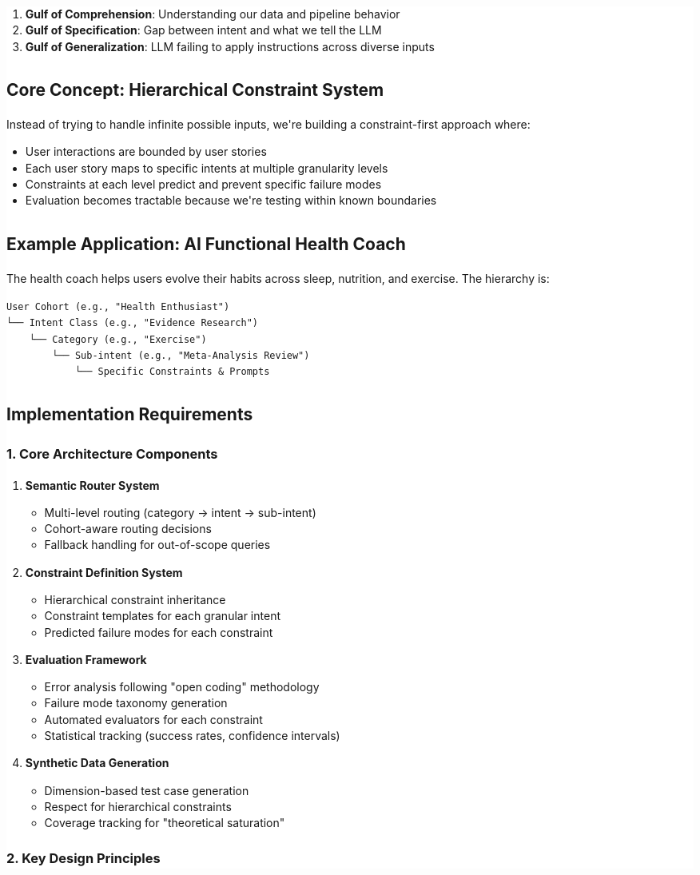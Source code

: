 1. **Gulf of Comprehension**: Understanding our data and pipeline behavior
2. **Gulf of Specification**: Gap between intent and what we tell the LLM
3. **Gulf of Generalization**: LLM failing to apply instructions across diverse inputs

## Core Concept: Hierarchical Constraint System

Instead of trying to handle infinite possible inputs, we're building a constraint-first approach where:
- User interactions are bounded by user stories
- Each user story maps to specific intents at multiple granularity levels
- Constraints at each level predict and prevent specific failure modes
- Evaluation becomes tractable because we're testing within known boundaries

## Example Application: AI Functional Health Coach

The health coach helps users evolve their habits across sleep, nutrition, and exercise. The hierarchy is:

```
User Cohort (e.g., "Health Enthusiast")
└── Intent Class (e.g., "Evidence Research")
    └── Category (e.g., "Exercise")
        └── Sub-intent (e.g., "Meta-Analysis Review")
            └── Specific Constraints & Prompts
```

## Implementation Requirements

### 1. Core Architecture Components

1. **Semantic Router System**
   - Multi-level routing (category → intent → sub-intent)
   - Cohort-aware routing decisions
   - Fallback handling for out-of-scope queries

2. **Constraint Definition System**
   - Hierarchical constraint inheritance
   - Constraint templates for each granular intent
   - Predicted failure modes for each constraint

3. **Evaluation Framework**
   - Error analysis following "open coding" methodology
   - Failure mode taxonomy generation
   - Automated evaluators for each constraint
   - Statistical tracking (success rates, confidence intervals)

4. **Synthetic Data Generation**
   - Dimension-based test case generation
   - Respect for hierarchical constraints
   - Coverage tracking for "theoretical saturation"

### 2. Key Design Principles
